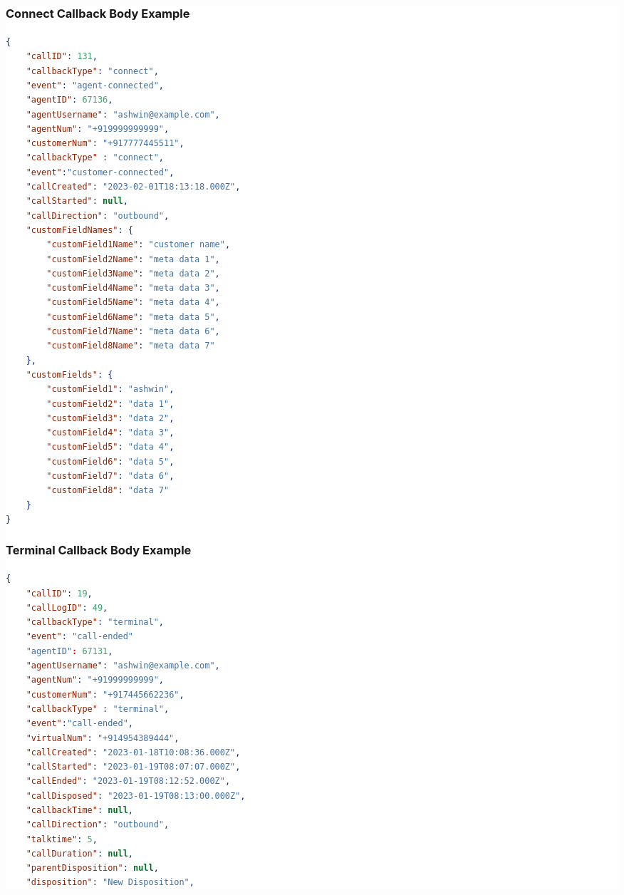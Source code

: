 ### Connect Callback Body Example

```json
{
    "callID": 131,
    "callbackType": "connect",
    "event": "agent-connected",
    "agentID": 67136,
    "agentUsername": "ashwin@example.com",
    "agentNum": "+919999999999",
    "customerNum": "+917777445511",
    "callbackType" : "connect",
    "event":"customer-connected",
    "callCreated": "2023-02-01T18:13:18.000Z",
    "callStarted": null,
    "callDirection": "outbound",
    "customFieldNames": {
        "customField1Name": "customer name",
        "customField2Name": "meta data 1",
        "customField3Name": "meta data 2",
        "customField4Name": "meta data 3",
        "customField5Name": "meta data 4",
        "customField6Name": "meta data 5",
        "customField7Name": "meta data 6",
        "customField8Name": "meta data 7"
    },
    "customFields": {
        "customField1": "ashwin",
        "customField2": "data 1",
        "customField3": "data 2",
        "customField4": "data 3",
        "customField5": "data 4",
        "customField6": "data 5",
        "customField7": "data 6",
        "customField8": "data 7"
    }
}
```

### Terminal Callback Body Example

```json
{
    "callID": 19,
    "callLogID": 49,
    "callbackType": "terminal",
    "event": "call-ended"
    "agentID": 67131,
    "agentUsername": "ashwin@example.com",
    "agentNum": "+91999999999",
    "customerNum": "+917445662236",
    "callbackType" : "terminal",
    "event":"call-ended",
    "virtualNum": "+914954389444",
    "callCreated": "2023-01-18T10:08:36.000Z",
    "callStarted": "2023-01-19T08:07:07.000Z",
    "callEnded": "2023-01-19T08:12:52.000Z",
    "callDisposed": "2023-01-19T08:13:00.000Z",
    "callbackTime": null,
    "callDirection": "outbound",
    "talktime": 5,
    "callDuration": null,
    "parentDisposition": null,
    "disposition": "New Disposition",
```